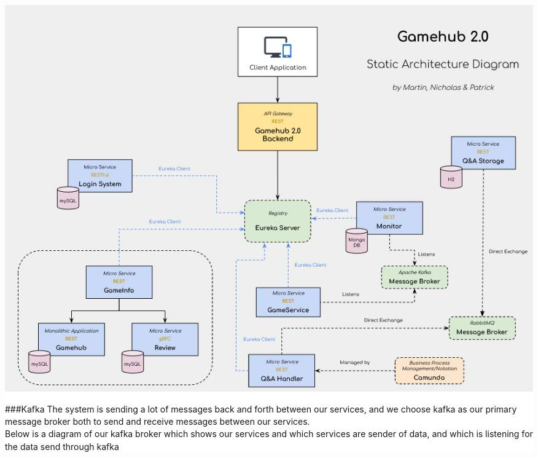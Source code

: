 ![img.png](img.png)


###Kafka
The system is sending a lot of messages back and forth between our services, and we choose kafka as our primary message broker both to send and receive messages between our services.\
Below is a diagram of our kafka broker which shows our services and which services are sender of data, and which is listening for the data send through kafka
